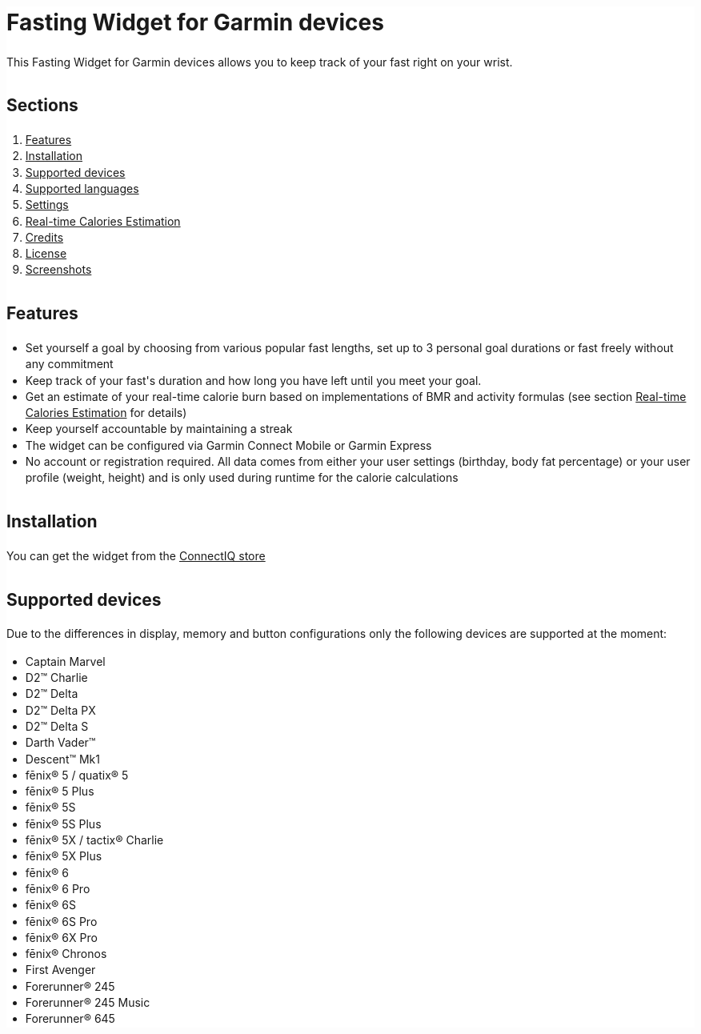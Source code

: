 # Fasting Widget for Garmin devices

This Fasting Widget for Garmin devices allows you to keep track of your fast right on your wrist.

## Sections
1. [Features](https://github.com/pyrob2142/FastingWidget#features)
2. [Installation](https://github.com/pyrob2142/FastingWidget#installation)
3. [Supported devices](https://github.com/pyrob2142/FastingWidget#supported-devices)
4. [Supported languages](https://github.com/pyrob2142/FastingWidget#supported-languages)
5. [Settings](https://github.com/pyrob2142/FastingWidget#settings)
6. [Real-time Calories Estimation](https://github.com/pyrob2142/FastingWidget#real-time-calories-estimation)
7. [Credits](https://github.com/pyrob2142/FastingWidget#credits)
8. [License](https://github.com/pyrob2142/FastingWidget#license)
9. [Screenshots](https://github.com/pyrob2142/FastingWidget#screenshots)


## Features
* Set yourself a goal by choosing from various popular fast lengths, set up to 3 personal goal durations or fast freely without any commitment
* Keep track of your fast's duration and how long you have left until you meet your goal.
* Get an estimate of your real-time calorie burn based on implementations of BMR and activity formulas (see section [Real-time Calories Estimation](https://github.com/pyrob2142/FastingWidget#real-time-calories-estimation) for details)
* Keep yourself accountable by maintaining a streak
* The widget can be configured via Garmin Connect Mobile or Garmin Express
* No account or registration required. All data comes from either your user settings (birthday, body fat percentage) or your user profile (weight, height) and is only used during runtime for the calorie calculations

## Installation
You can get the widget from the [ConnectIQ store](https://apps.garmin.com/en-US/apps/d3823345-7e22-402d-ab00-c06f58e1c6b2) 

## Supported devices
Due to the differences in display, memory and button configurations only the following devices are supported at the moment:

* Captain Marvel
* D2™ Charlie
* D2™ Delta
* D2™ Delta PX
* D2™ Delta S
* Darth Vader™
* Descent™ Mk1
* fēnix® 5 / quatix® 5
* fēnix® 5 Plus
* fēnix® 5S
* fēnix® 5S Plus
* fēnix® 5X / tactix® Charlie
* fēnix® 5X Plus
* fēnix® 6
* fēnix® 6 Pro
* fēnix® 6S
* fēnix® 6S Pro
* fēnix® 6X Pro
* fēnix® Chronos
* First Avenger
* Forerunner® 245
* Forerunner® 245 Music
* Forerunner® 645